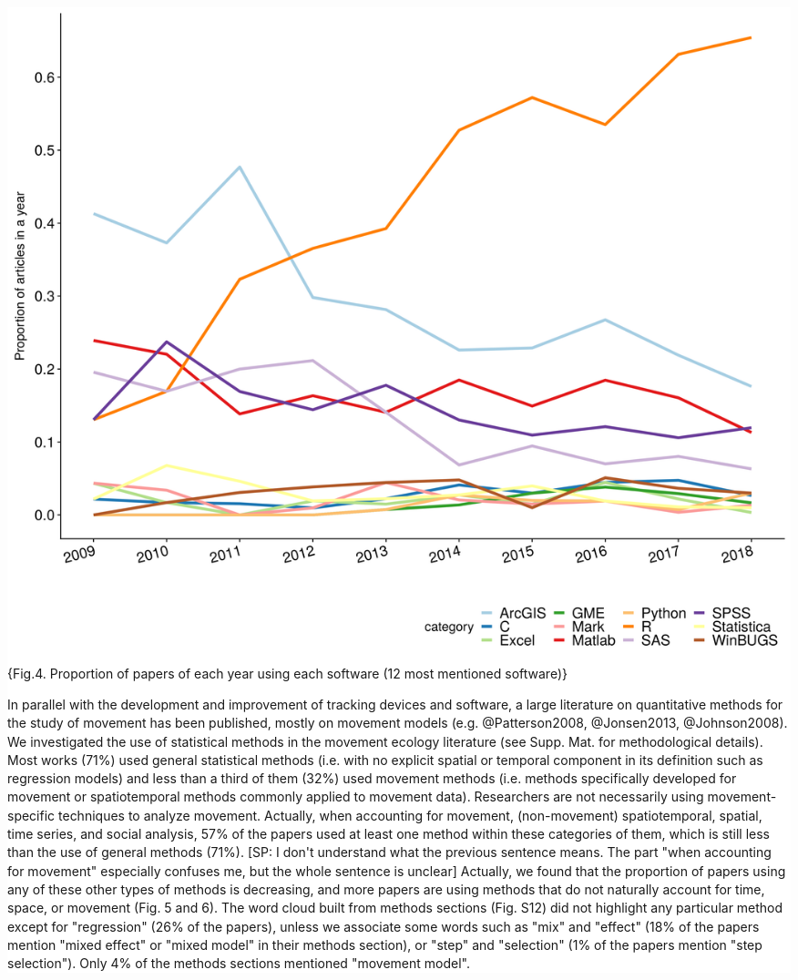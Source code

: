 ![Fig.4. Proportion of papers of each year using each software (12 most mentioned software)](./Images/software_ts_all.png "Fig."){Fig.4. Proportion of papers of each year using each software (12 most mentioned software)}

In parallel with the development and improvement of tracking devices and software, a large literature on quantitative methods for the study of movement has been published, mostly on movement models (e.g. @Patterson2008, @Jonsen2013, @Johnson2008). We investigated the use of statistical methods in the movement ecology literature (see Supp. Mat. for methodological details). Most works (71%) used general statistical methods (i.e. with no explicit spatial or temporal component in its definition such as regression models) and less than a third of them (32%) used movement methods (i.e. methods specifically developed for movement or spatiotemporal methods commonly applied to movement data). Researchers are not necessarily using movement-specific techniques to analyze movement. Actually, when accounting for movement, (non-movement) spatiotemporal, spatial, time series, and social analysis, 57% of the papers used at least one method within these categories of them, which is still less than the use of general methods (71%). [SP: I don't understand what the previous sentence means. The part "when accounting for movement" especially confuses me, but the whole sentence is unclear] Actually, we found that the proportion of papers using any of these other types of methods is decreasing, and more papers are using methods that do not naturally account for time, space, or movement (Fig. 5 and 6). The word cloud built from methods sections (Fig. S12) did not highlight any particular method except for "regression" (26% of the papers), unless we associate some words such as "mix" and "effect" (18% of the papers mention "mixed effect" or "mixed model" in their methods section), or "step" and "selection" (1% of the papers mention "step selection"). Only 4% of the methods sections mentioned "movement model". 
